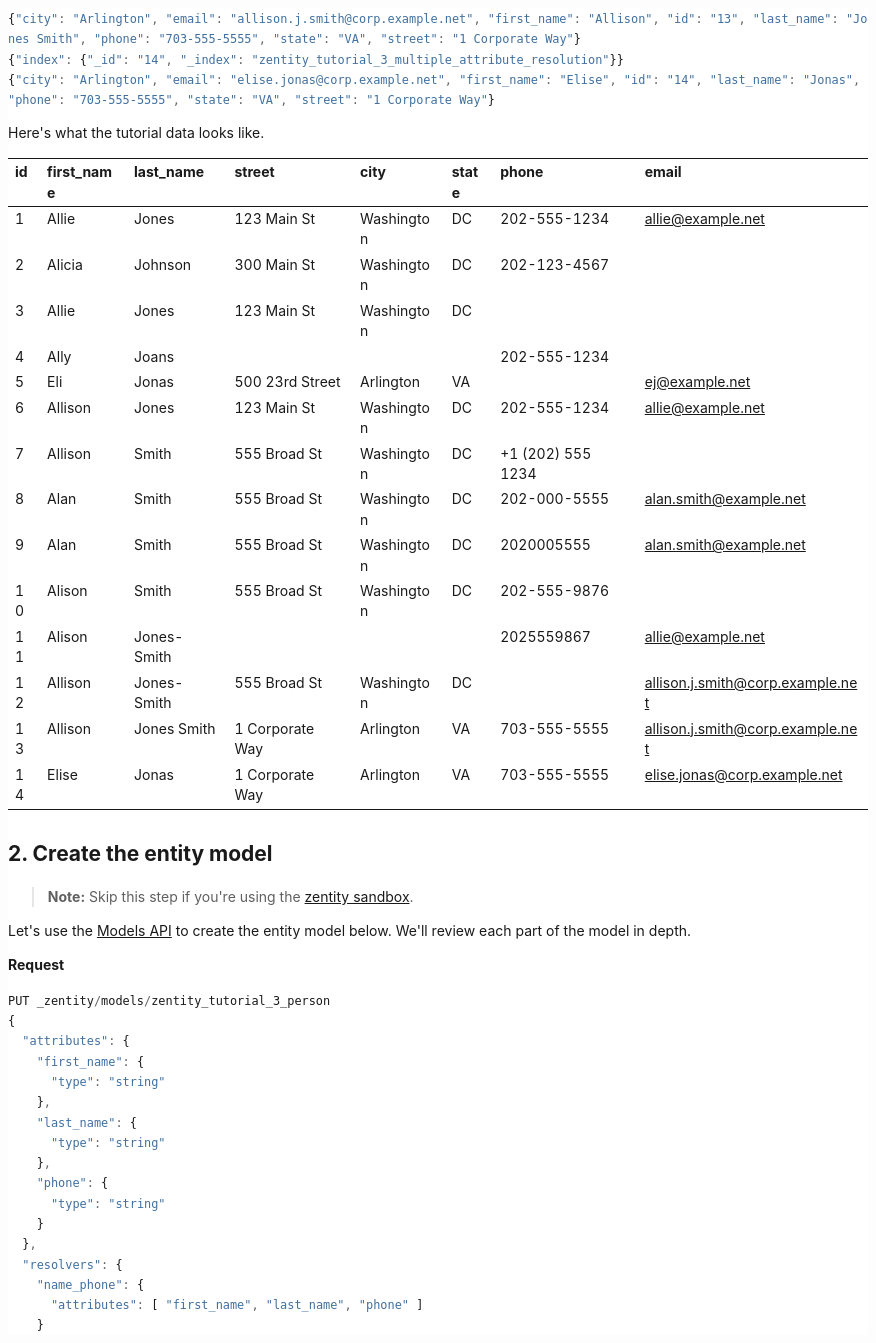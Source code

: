 ```javascript
{"city": "Arlington", "email": "allison.j.smith@corp.example.net", "first_name": "Allison", "id": "13", "last_name": "Jones Smith", "phone": "703-555-5555", "state": "VA", "street": "1 Corporate Way"}
{"index": {"_id": "14", "_index": "zentity_tutorial_3_multiple_attribute_resolution"}}
{"city": "Arlington", "email": "elise.jonas@corp.example.net", "first_name": "Elise", "id": "14", "last_name": "Jonas", "phone": "703-555-5555", "state": "VA", "street": "1 Corporate Way"}
```

Here's what the tutorial data looks like.

|id|first_name|last_name|street|city|state|phone|email|
|:---|:---|:---|:---|:---|:---|:---|:---|
|1|Allie|Jones|123 Main St|Washington|DC|202-555-1234|allie@example.net|
|2|Alicia|Johnson|300 Main St|Washington|DC|202-123-4567||
|3|Allie|Jones|123 Main St|Washington|DC|||
|4|Ally|Joans||||202-555-1234||
|5|Eli|Jonas|500 23rd Street|Arlington|VA||ej@example.net|
|6|Allison|Jones|123 Main St|Washington|DC|202-555-1234|allie@example.net|
|7|Allison|Smith|555 Broad St|Washington|DC|+1 (202) 555 1234||
|8|Alan|Smith|555 Broad St|Washington|DC|202-000-5555|alan.smith@example.net|
|9|Alan|Smith|555 Broad St|Washington|DC|2020005555|alan.smith@example.net|
|10|Alison|Smith|555 Broad St|Washington|DC|202-555-9876||
|11|Alison|Jones-Smith||||2025559867|allie@example.net|
|12|Allison|Jones-Smith|555 Broad St|Washington|DC||allison.j.smith@corp.example.net|
|13|Allison|Jones Smith|1 Corporate Way|Arlington|VA|703-555-5555|allison.j.smith@corp.example.net|
|14|Elise|Jonas|1 Corporate Way|Arlington|VA|703-555-5555|elise.jonas@corp.example.net|


## <a name="create-entity-model"></a>2. Create the entity model

> **Note:** Skip this step if you're using the [zentity sandbox](/sandbox).

Let's use the [Models API](/docs/rest-apis/models-api) to create the entity
model below. We'll review each part of the model in depth.

**Request**

```javascript
PUT _zentity/models/zentity_tutorial_3_person
{
  "attributes": {
    "first_name": {
      "type": "string"
    },
    "last_name": {
      "type": "string"
    },
    "phone": {
      "type": "string"
    }
  },
  "resolvers": {
    "name_phone": {
      "attributes": [ "first_name", "last_name", "phone" ]
    }
```